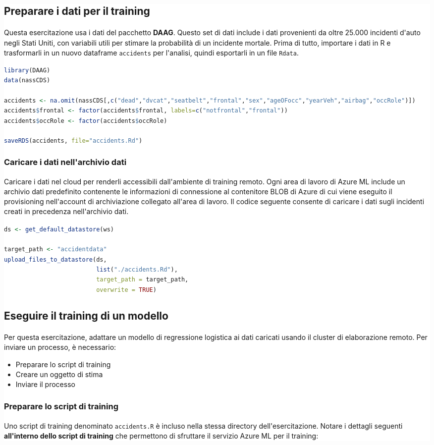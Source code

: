 ## <a name="prepare-data-for-training"></a>Preparare i dati per il training
Questa esercitazione usa i dati del pacchetto **DAAG**. Questo set di dati include i dati provenienti da oltre 25.000 incidenti d'auto negli Stati Uniti, con variabili utili per stimare la probabilità di un incidente mortale. Prima di tutto, importare i dati in R e trasformarli in un nuovo dataframe `accidents` per l'analisi, quindi esportarli in un file `Rdata`.

```R
library(DAAG)
data(nassCDS)

accidents <- na.omit(nassCDS[,c("dead","dvcat","seatbelt","frontal","sex","ageOFocc","yearVeh","airbag","occRole")])
accidents$frontal <- factor(accidents$frontal, labels=c("notfrontal","frontal"))
accidents$occRole <- factor(accidents$occRole)

saveRDS(accidents, file="accidents.Rd")
```

### <a name="upload-data-to-the-datastore"></a>Caricare i dati nell'archivio dati
Caricare i dati nel cloud per renderli accessibili dall'ambiente di training remoto. Ogni area di lavoro di Azure ML include un archivio dati predefinito contenente le informazioni di connessione al contenitore BLOB di Azure di cui viene eseguito il provisioning nell'account di archiviazione collegato all'area di lavoro. Il codice seguente consente di caricare i dati sugli incidenti creati in precedenza nell'archivio dati.

```R
ds <- get_default_datastore(ws)

target_path <- "accidentdata"
upload_files_to_datastore(ds,
                          list("./accidents.Rd"),
                          target_path = target_path,
                          overwrite = TRUE)
```


## <a name="train-a-model"></a>Eseguire il training di un modello

Per questa esercitazione, adattare un modello di regressione logistica ai dati caricati usando il cluster di elaborazione remoto. Per inviare un processo, è necessario:

* Preparare lo script di training
* Creare un oggetto di stima
* Inviare il processo

### <a name="prepare-the-training-script"></a>Preparare lo script di training
Uno script di training denominato `accidents.R` è incluso nella stessa directory dell'esercitazione. Notare i dettagli seguenti **all'interno dello script di training** che permettono di sfruttare il servizio Azure ML per il training:

